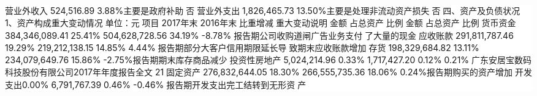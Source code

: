营业外收入
524,516.89
3.88%主要是政府补助
否
营业外支出
1,826,465.73
13.50%主要是处理非流动资产损失
否
四、资产及负债状况
1、资产构成重大变动情况
单位：元
项目
2017年末
2016年末
比重增减
重大变动说明
金额
占总资产
比例
金额
占总资产
比例
货币资金
384,346,089.41
25.41%
504,628,728.56
34.19%
-8.78%
报告期公司收购道闸广告业务支付
了大量的现金
应收账款
291,811,787.46
19.29%
219,212,138.15
14.85%
4.44%
报告期部分大客户信用期限延长导
致期末应收账款增加
存货
198,329,684.82
13.11%
234,079,649.76
15.86%
-2.75%报告期期末库存商品减少
投资性房地产
5,024,214.96
0.33%
1,717,427.20
0.12%
0.21%
广东安居宝数码科技股份有限公司2017年年度报告全文
21
固定资产
276,832,644.05
18.30%
266,555,735.36
18.06%
0.24%报告期购买的资产增加
开发支出0.00%
6,791,767.39
0.46%
-0.46%
报告期开发支出完工结转到无形资
产